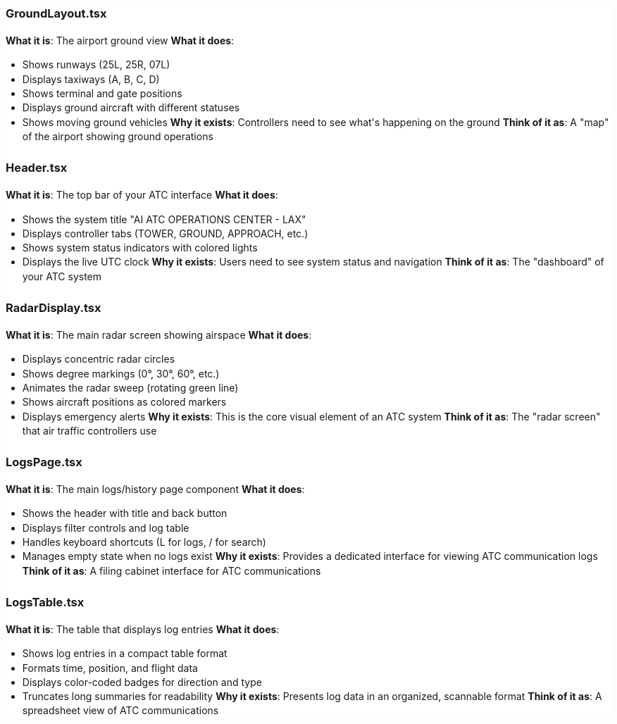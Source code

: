 ### **GroundLayout.tsx**
**What it is**: The airport ground view
**What it does**:
- Shows runways (25L, 25R, 07L)
- Displays taxiways (A, B, C, D)
- Shows terminal and gate positions
- Displays ground aircraft with different statuses
- Shows moving ground vehicles
**Why it exists**: Controllers need to see what's happening on the ground
**Think of it as**: A "map" of the airport showing ground operations

### **Header.tsx**
**What it is**: The top bar of your ATC interface
**What it does**:
- Shows the system title "AI ATC OPERATIONS CENTER - LAX"
- Displays controller tabs (TOWER, GROUND, APPROACH, etc.)
- Shows system status indicators with colored lights
- Displays the live UTC clock
**Why it exists**: Users need to see system status and navigation
**Think of it as**: The "dashboard" of your ATC system

### **RadarDisplay.tsx**
**What it is**: The main radar screen showing airspace
**What it does**:
- Displays concentric radar circles
- Shows degree markings (0°, 30°, 60°, etc.)
- Animates the radar sweep (rotating green line)
- Shows aircraft positions as colored markers
- Displays emergency alerts
**Why it exists**: This is the core visual element of an ATC system
**Think of it as**: The "radar screen" that air traffic controllers use

### **LogsPage.tsx**
**What it is**: The main logs/history page component
**What it does**:
- Shows the header with title and back button
- Displays filter controls and log table
- Handles keyboard shortcuts (L for logs, / for search)
- Manages empty state when no logs exist
**Why it exists**: Provides a dedicated interface for viewing ATC communication logs
**Think of it as**: A filing cabinet interface for ATC communications

### **LogsTable.tsx**
**What it is**: The table that displays log entries
**What it does**:
- Shows log entries in a compact table format
- Formats time, position, and flight data
- Displays color-coded badges for direction and type
- Truncates long summaries for readability
**Why it exists**: Presents log data in an organized, scannable format
**Think of it as**: A spreadsheet view of ATC communications
